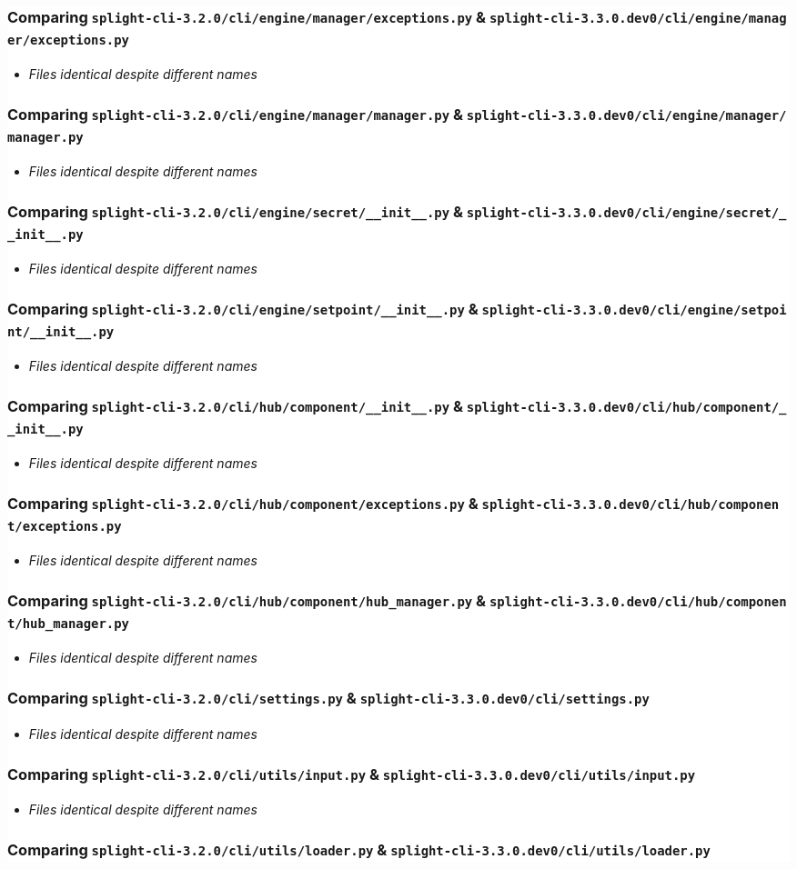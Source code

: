 ### Comparing `splight-cli-3.2.0/cli/engine/manager/exceptions.py` & `splight-cli-3.3.0.dev0/cli/engine/manager/exceptions.py`

 * *Files identical despite different names*

### Comparing `splight-cli-3.2.0/cli/engine/manager/manager.py` & `splight-cli-3.3.0.dev0/cli/engine/manager/manager.py`

 * *Files identical despite different names*

### Comparing `splight-cli-3.2.0/cli/engine/secret/__init__.py` & `splight-cli-3.3.0.dev0/cli/engine/secret/__init__.py`

 * *Files identical despite different names*

### Comparing `splight-cli-3.2.0/cli/engine/setpoint/__init__.py` & `splight-cli-3.3.0.dev0/cli/engine/setpoint/__init__.py`

 * *Files identical despite different names*

### Comparing `splight-cli-3.2.0/cli/hub/component/__init__.py` & `splight-cli-3.3.0.dev0/cli/hub/component/__init__.py`

 * *Files identical despite different names*

### Comparing `splight-cli-3.2.0/cli/hub/component/exceptions.py` & `splight-cli-3.3.0.dev0/cli/hub/component/exceptions.py`

 * *Files identical despite different names*

### Comparing `splight-cli-3.2.0/cli/hub/component/hub_manager.py` & `splight-cli-3.3.0.dev0/cli/hub/component/hub_manager.py`

 * *Files identical despite different names*

### Comparing `splight-cli-3.2.0/cli/settings.py` & `splight-cli-3.3.0.dev0/cli/settings.py`

 * *Files identical despite different names*

### Comparing `splight-cli-3.2.0/cli/utils/input.py` & `splight-cli-3.3.0.dev0/cli/utils/input.py`

 * *Files identical despite different names*

### Comparing `splight-cli-3.2.0/cli/utils/loader.py` & `splight-cli-3.3.0.dev0/cli/utils/loader.py`
